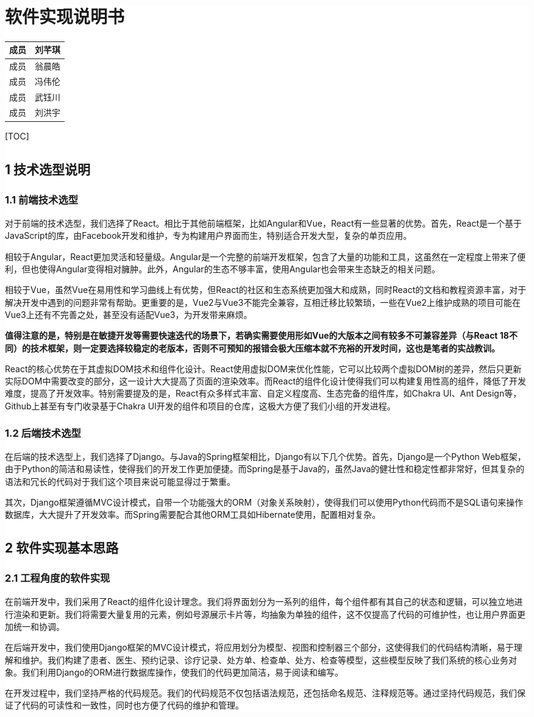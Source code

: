 # 软件实现说明书

| 成员&#xA; | 刘芊琪&#xA; |
| --------- | ----------- |
| 成员&#xA; | 翁晨皓&#xA; |
| 成员&#xA; | 冯伟伦&#xA; |
| 成员&#xA; | 武钰川&#xA; |
| 成员&#xA; | 刘洪宇      |

[TOC]

## 1 技术选型说明

### 1.1 前端技术选型

对于前端的技术选型，我们选择了React。相比于其他前端框架，比如Angular和Vue，React有一些显著的优势。首先，React是一个基于JavaScript的库，由Facebook开发和维护，专为构建用户界面而生，特别适合开发大型，复杂的单页应用。

相较于Angular，React更加灵活和轻量级。Angular是一个完整的前端开发框架，包含了大量的功能和工具，这虽然在一定程度上带来了便利，但也使得Angular变得相对臃肿。此外，Angular的生态不够丰富，使用Angular也会带来生态缺乏的相关问题。

相较于Vue，虽然Vue在易用性和学习曲线上有优势，但React的社区和生态系统更加强大和成熟，同时React的文档和教程资源丰富，对于解决开发中遇到的问题非常有帮助。更重要的是，Vue2与Vue3不能完全兼容，互相迁移比较繁琐，一些在Vue2上维护成熟的项目可能在Vue3上还有不完善之处，甚至没有适配Vue3，为开发带来麻烦。

**值得注意的是，特别是在敏捷开发等需要快速迭代的场景下，若确实需要使用形如Vue的大版本之间有较多不可兼容差异（与React 18不同）的技术框架，则一定要选择较稳定的老版本，否则不可预知的报错会极大压缩本就不充裕的开发时间，这也是笔者的实战教训。**

React的核心优势在于其虚拟DOM技术和组件化设计。React使用虚拟DOM来优化性能，它可以比较两个虚拟DOM树的差异，然后只更新实际DOM中需要改变的部分，这一设计大大提高了页面的渲染效率。而React的组件化设计使得我们可以构建复用性高的组件，降低了开发难度，提高了开发效率。特别需要提及的是，React有众多样式丰富、自定义程度高、生态完备的组件库，如Chakra UI、Ant Design等，Github上甚至有专门收录基于Chakra UI开发的组件和项目的仓库，这极大方便了我们小组的开发进程。

### 1.2 后端技术选型

在后端的技术选型上，我们选择了Django。与Java的Spring框架相比，Django有以下几个优势。首先，Django是一个Python Web框架，由于Python的简洁和易读性，使得我们的开发工作更加便捷。而Spring是基于Java的，虽然Java的健壮性和稳定性都非常好，但其复杂的语法和冗长的代码对于我们这个项目来说可能显得过于繁重。

其次，Django框架遵循MVC设计模式，自带一个功能强大的ORM（对象关系映射），使得我们可以使用Python代码而不是SQL语句来操作数据库，大大提升了开发效率。而Spring需要配合其他ORM工具如Hibernate使用，配置相对复杂。

## 2 软件实现基本思路

### 2.1 工程角度的软件实现

在前端开发中，我们采用了React的组件化设计理念。我们将界面划分为一系列的组件，每个组件都有其自己的状态和逻辑，可以独立地进行渲染和更新。我们将需要大量复用的元素，例如号源展示卡片等，均抽象为单独的组件，这不仅提高了代码的可维护性，也让用户界面更加统一和协调。

在后端开发中，我们使用Django框架的MVC设计模式，将应用划分为模型、视图和控制器三个部分，这使得我们的代码结构清晰，易于理解和维护。我们构建了患者、医生、预约记录、诊疗记录、处方单、检查单、处方、检查等模型，这些模型反映了我们系统的核心业务对象。我们利用Django的ORM进行数据库操作，使我们的代码更加简洁，易于阅读和编写。

在开发过程中，我们坚持严格的代码规范。我们的代码规范不仅包括语法规范，还包括命名规范、注释规范等。通过坚持代码规范，我们保证了代码的可读性和一致性，同时也方便了代码的维护和管理。
